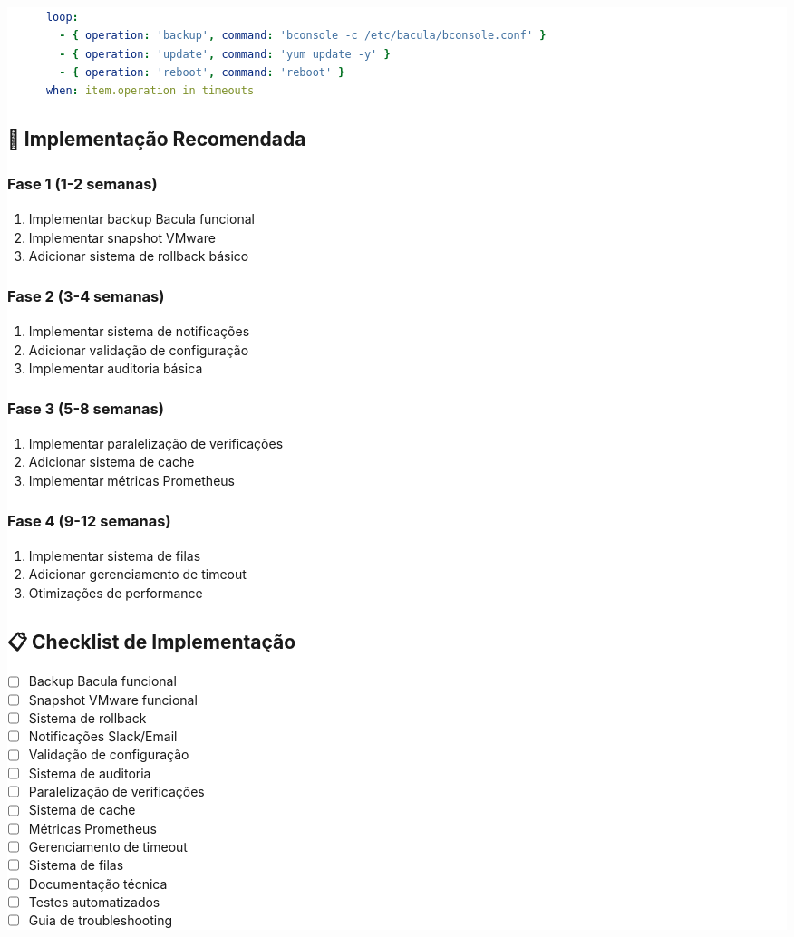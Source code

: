 ```yaml
      loop:
        - { operation: 'backup', command: 'bconsole -c /etc/bacula/bconsole.conf' }
        - { operation: 'update', command: 'yum update -y' }
        - { operation: 'reboot', command: 'reboot' }
      when: item.operation in timeouts
```

## 🎯 Implementação Recomendada

### **Fase 1 (1-2 semanas)**
1. Implementar backup Bacula funcional
2. Implementar snapshot VMware
3. Adicionar sistema de rollback básico

### **Fase 2 (3-4 semanas)**
1. Implementar sistema de notificações
2. Adicionar validação de configuração
3. Implementar auditoria básica

### **Fase 3 (5-8 semanas)**
1. Implementar paralelização de verificações
2. Adicionar sistema de cache
3. Implementar métricas Prometheus

### **Fase 4 (9-12 semanas)**
1. Implementar sistema de filas
2. Adicionar gerenciamento de timeout
3. Otimizações de performance

## 📋 Checklist de Implementação

- [ ] Backup Bacula funcional
- [ ] Snapshot VMware funcional
- [ ] Sistema de rollback
- [ ] Notificações Slack/Email
- [ ] Validação de configuração
- [ ] Sistema de auditoria
- [ ] Paralelização de verificações
- [ ] Sistema de cache
- [ ] Métricas Prometheus
- [ ] Gerenciamento de timeout
- [ ] Sistema de filas
- [ ] Documentação técnica
- [ ] Testes automatizados
- [ ] Guia de troubleshooting
